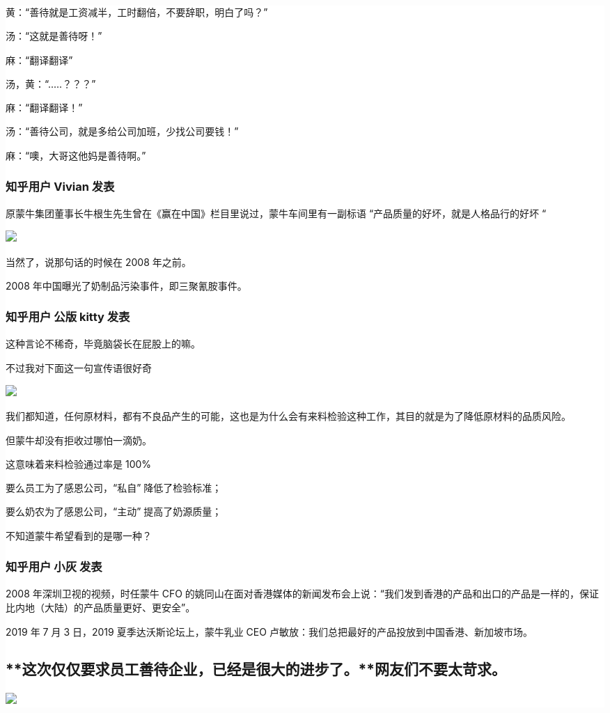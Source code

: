 黄：“善待就是工资减半，工时翻倍，不要辞职，明白了吗？”

汤：“这就是善待呀！”

麻：“翻译翻译”

汤，黄：“.....？？？”

麻：“翻译翻译！”

汤：“善待公司，就是多给公司加班，少找公司要钱！”

麻：“噢，大哥这他妈是善待啊。”
    
    
    
    
### 知乎用户 Vivian 发表
    
原蒙牛集团董事长牛根生先生曾在《赢在中国》栏目里说过，蒙牛车间里有一副标语 “产品质量的好坏，就是人格品行的好坏 “

![](https://images.weserv.nl/?url=https%3A//pic2.zhimg.com/v2-2138c6bc306e249359e3c81af38c9be8_r.jpg%3Fsource%3D1940ef5c)

当然了，说那句话的时候在 2008 年之前。

2008 年中国曝光了奶制品污染事件，即三聚氰胺事件。
    
    
    
    
### 知乎用户 公版 kitty 发表
    
这种言论不稀奇，毕竟脑袋长在屁股上的嘛。

不过我对下面这一句宣传语很好奇

![](https://images.weserv.nl/?url=https%3A//pic4.zhimg.com/v2-65dee1793cbdba4de5dd155e5df08371_r.jpg%3Fsource%3D1940ef5c)

我们都知道，任何原材料，都有不良品产生的可能，这也是为什么会有来料检验这种工作，其目的就是为了降低原材料的品质风险。

但蒙牛却没有拒收过哪怕一滴奶。

这意味着来料检验通过率是 100%

要么员工为了感恩公司，“私自” 降低了检验标准；

要么奶农为了感恩公司，“主动” 提高了奶源质量；

不知道蒙牛希望看到的是哪一种？
    
    
    
    
### 知乎用户 小灰 发表
    
2008 年深圳卫视的视频，时任蒙牛 CFO 的姚同山在面对香港媒体的新闻发布会上说：“我们发到香港的产品和出口的产品是一样的，保证比内地（大陆）的产品质量更好、更安全”。

2019 年 7 月 3 日，2019 夏季达沃斯论坛上，蒙牛乳业 CEO 卢敏放：我们总把最好的产品投放到中国香港、新加坡市场。

**这次仅仅要求员工善待企业，已经是很大的进步了。**网友们不要太苛求。
------------------------------------

![](https://images.weserv.nl/?url=https%3A//pic1.zhimg.com/v2-34fe9671eb73863b35fdcbcd8b0beda0_r.jpg%3Fsource%3D1940ef5c)
    